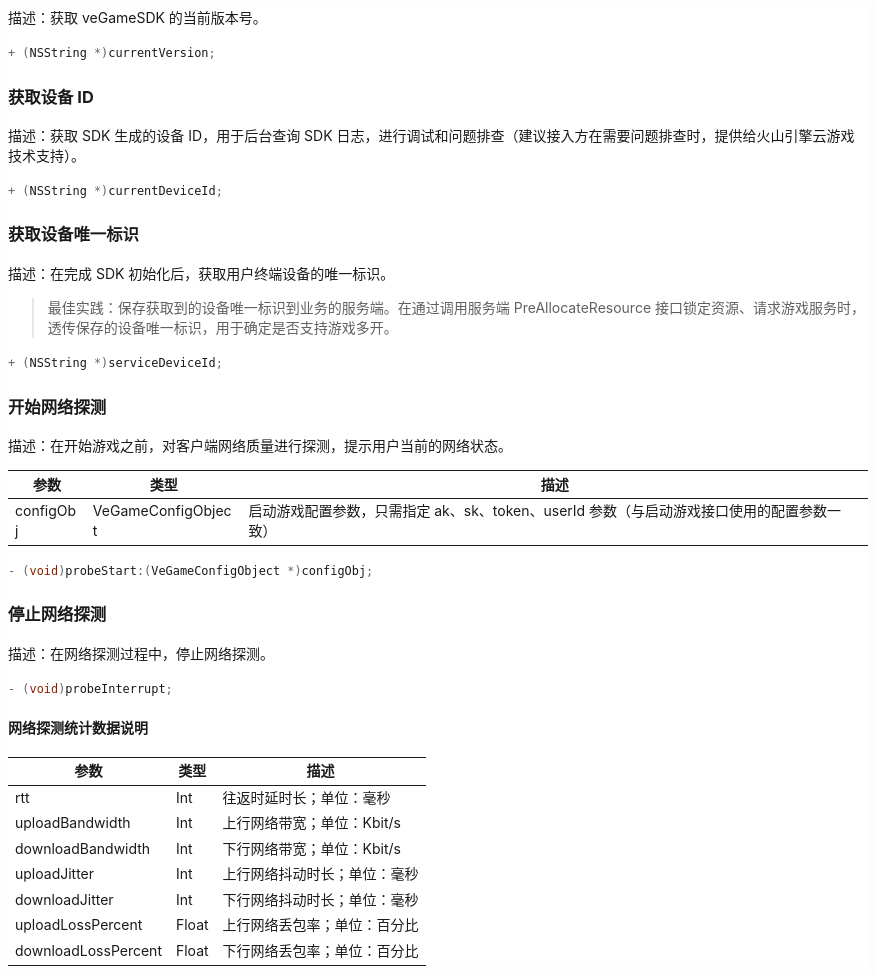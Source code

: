 描述：获取 veGameSDK 的当前版本号。

```objectivec
+ (NSString *)currentVersion;
```

### 获取设备 ID

描述：获取 SDK 生成的设备 ID，用于后台查询 SDK 日志，进行调试和问题排查（建议接入方在需要问题排查时，提供给火山引擎云游戏技术支持）。

```objectivec
+ (NSString *)currentDeviceId;
```

### 获取设备唯一标识

描述：在完成 SDK 初始化后，获取用户终端设备的唯一标识。

> 最佳实践：保存获取到的设备唯一标识到业务的服务端。在通过调用服务端 PreAllocateResource 接口锁定资源、请求游戏服务时，透传保存的设备唯一标识，用于确定是否支持游戏多开。

```objectivec
+ (NSString *)serviceDeviceId;
```

### 开始网络探测
描述：在开始游戏之前，对客户端网络质量进行探测，提示用户当前的网络状态。

|  **参数**  |  **类型**  |  **描述**  |
| --- | --- | --- |
| configObj  | VeGameConfigObject | 启动游戏配置参数，只需指定 ak、sk、token、userId 参数（与启动游戏接口使用的配置参数一致） |

```objectivec
- (void)probeStart:(VeGameConfigObject *)configObj;
```

### 停止网络探测

描述：在网络探测过程中，停止网络探测。

```objectivec
- (void)probeInterrupt;
```

#### 网络探测统计数据说明

|  **参数**  |  **类型**  |  **描述**  |
| --- | --- | --- |
| rtt | Int | 往返时延时长；单位：毫秒 |
| uploadBandwidth | Int | 上行网络带宽；单位：Kbit/s |
| downloadBandwidth | Int | 下行网络带宽；单位：Kbit/s |
| uploadJitter | Int | 上行网络抖动时长；单位：毫秒 |
| downloadJitter | Int | 下行网络抖动时长；单位：毫秒 |
| uploadLossPercent | Float | 上行网络丢包率；单位：百分比 |
| downloadLossPercent | Float | 下行网络丢包率；单位：百分比 |
